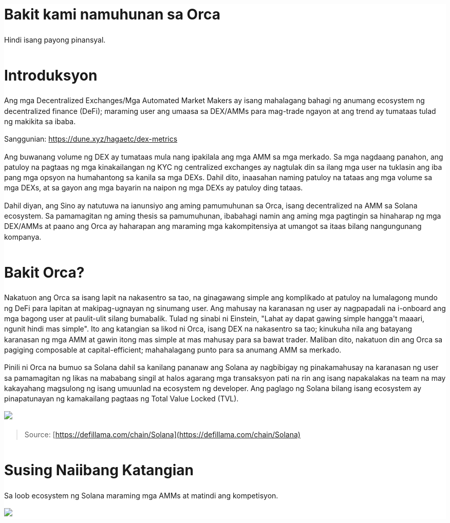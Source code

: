 Bakit kami namuhunan sa Orca
============================

Hindi isang payong pinansyal.

**Introduksyon**
===============

Ang mga Decentralized Exchanges/Mga Automated Market Makers ay isang mahalagang bahagi ng anumang ecosystem ng decentralized finance (DeFi); maraming user ang umaasa sa DEX/AMMs para mag-trade ngayon at ang trend ay tumataas tulad ng makikita sa ibaba.


Sanggunian: https://dune.xyz/hagaetc/dex-metrics

Ang buwanang volume ng DEX ay tumataas mula nang ipakilala ang mga AMM sa mga merkado. Sa mga nagdaang panahon, ang patuloy na pagtaas ng mga kinakailangan ng KYC ng centralized exchanges ay nagtulak din sa ilang mga user na tuklasin ang iba pang mga opsyon na humahantong sa kanila sa mga DEXs. Dahil dito, inaasahan naming patuloy na tataas ang mga volume sa mga DEXs, at sa gayon ang mga bayarin na naipon ng mga DEXs ay patuloy ding tataas.

Dahil diyan, ang Sino ay natutuwa na ianunsiyo ang aming pamumuhunan sa Orca, isang decentralized na AMM sa Solana ecosystem. Sa pamamagitan ng aming thesis sa pamumuhunan, ibabahagi namin ang aming mga pagtingin sa hinaharap ng mga DEX/AMMs at paano ang Orca ay haharapan ang maraming mga kakompitensiya at umangot sa itaas bilang nangungunang kompanya.

**Bakit Orca?**
===============


Nakatuon ang Orca sa isang lapit na nakasentro sa tao, na ginagawang simple ang komplikado at patuloy na lumalagong mundo ng DeFi para lapitan at makipag-ugnayan ng sinumang user. Ang mahusay na karanasan ng user ay nagpapadali na i-onboard ang mga bagong user at paulit-ulit silang bumabalik. Tulad ng sinabi ni Einstein, "Lahat ay dapat gawing simple hangga't maaari, ngunit hindi mas simple". Ito ang katangian sa likod ni Orca, isang DEX na nakasentro sa tao; kinukuha nila ang batayang karanasan ng mga AMM at gawin itong mas simple at mas mahusay para sa bawat trader. Maliban dito, nakatuon din ang Orca sa pagiging composable at capital-efficient; mahahalagang punto para sa anumang AMM sa merkado.

Pinili ni Orca na bumuo sa Solana dahil sa kanilang pananaw ang Solana ay nagbibigay ng pinakamahusay na karanasan ng user sa pamamagitan ng likas na mababang singil at halos agarang mga transaksyon pati na rin ang isang napakalakas na team na may kakayahang magsulong ng isang umuunlad na ecosystem ng developer. Ang paglago ng Solana bilang isang ecosystem ay pinapatunayan ng kamakailang pagtaas ng Total Value Locked (TVL).


![](https://miro.medium.com/max/1400/0*WcFYyzfQNc0lUMLy)

>Source: [https://defillama.com/chain/Solana](https://defillama.com/chain/Solana)


**Susing Naiibang Katangian**
============================

Sa loob ecosystem ng Solana maraming mga AMMs at matindi ang kompetisyon.


![](https://miro.medium.com/max/1400/0*GQJQxctHctLF0vMt)
